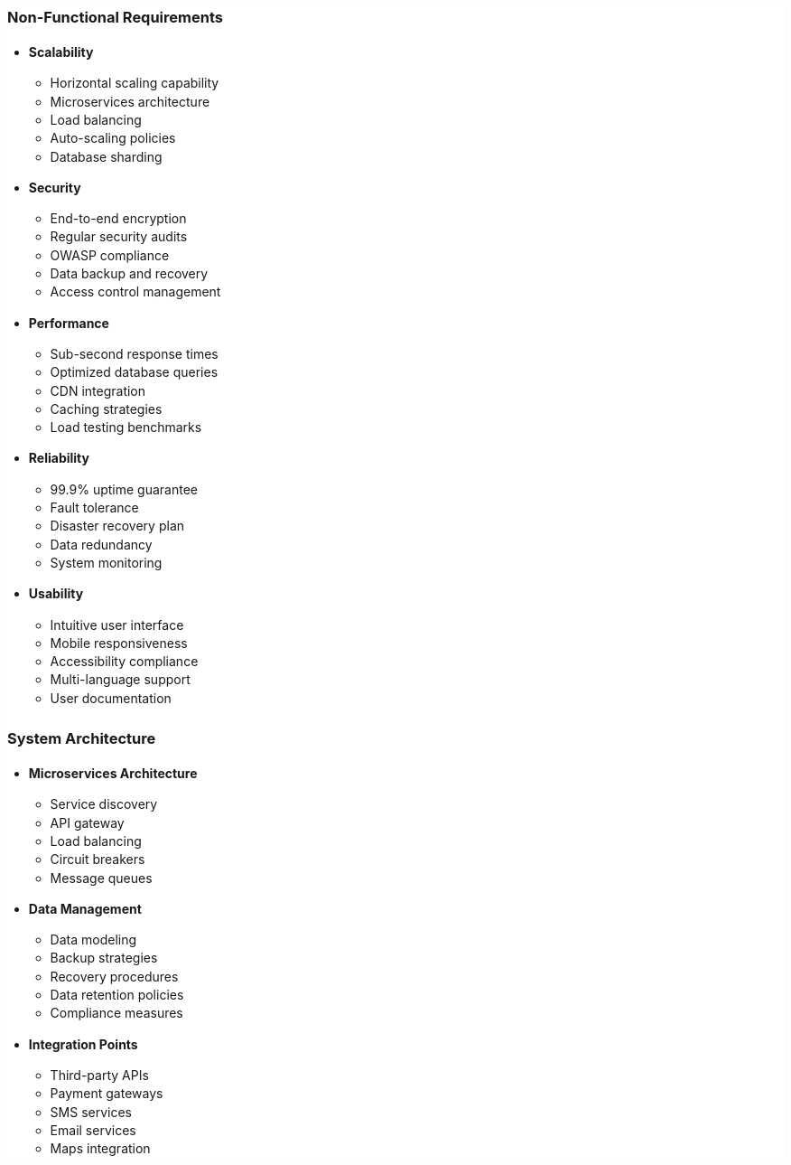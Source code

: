 ### Non-Functional Requirements
- **Scalability**
   * Horizontal scaling capability
   * Microservices architecture
   * Load balancing
   * Auto-scaling policies
   * Database sharding

- **Security**
   * End-to-end encryption
   * Regular security audits
   * OWASP compliance
   * Data backup and recovery
   * Access control management

- **Performance**
   * Sub-second response times
   * Optimized database queries
   * CDN integration
   * Caching strategies
   * Load testing benchmarks

- **Reliability**
   * 99.9% uptime guarantee
   * Fault tolerance
   * Disaster recovery plan
   * Data redundancy
   * System monitoring

- **Usability**
   * Intuitive user interface
   * Mobile responsiveness
   * Accessibility compliance
   * Multi-language support
   * User documentation

### System Architecture
- **Microservices Architecture**
   * Service discovery
   * API gateway
   * Load balancing
   * Circuit breakers
   * Message queues

- **Data Management**
   * Data modeling
   * Backup strategies
   * Recovery procedures
   * Data retention policies
   * Compliance measures

- **Integration Points**
   * Third-party APIs
   * Payment gateways
   * SMS services
   * Email services
   * Maps integration
